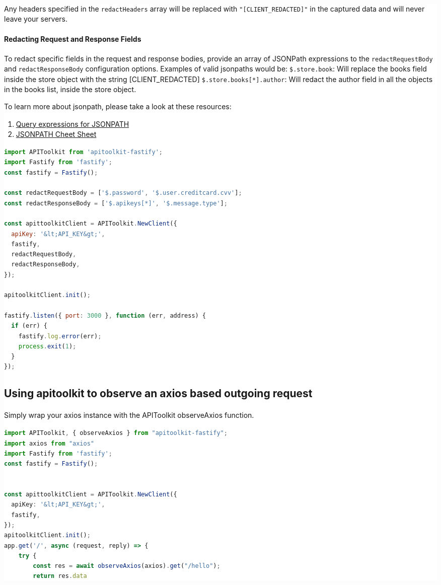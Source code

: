 ```javascript
```

Any headers specified in the `redactHeaders` array will be replaced with `"[CLIENT_REDACTED]"` in the captured data and will never leave your servers.

#### Redacting Request and Response Fields

To redact specific fields in the request and response bodies, provide an array of JSONPath expressions to the `redactRequestBody` and `redactResponseBody` configuration options.
Examples of valid jsonpaths would be:
`$.store.book`: Will replace the books field inside the store object with the string [CLIENT_REDACTED]
`$.store.books[*].author`: Will redact the author field in all the objects in the books list, inside the store object.

To learn more about jsonpath, please take a look at these resources:
1. [Query expressions for JSONPATH](https://ietf-wg-jsonpath.github.io/draft-ietf-jsonpath-base/draft-ietf-jsonpath-base.html)
2. [JSONPATH Cheet Sheet](https://lzone.de/cheat-sheet/JSONPath)
 
```javascript
import APIToolkit from 'apitoolkit-fastify';
import Fastify from 'fastify';
const fastify = Fastify();

const redactRequestBody = ['$.password', '$.user.creditcard.cvv'];
const redactResponseBody = ['$.apikeys[*]', '$.message.type'];

const apittoolkitClient = APIToolkit.NewClient({
  apiKey: '&lt;API_KEY&gt;',
  fastify,
  redactRequestBody,
  redactResponseBody,
});

apitoolkitClient.init();

fastify.listen({ port: 3000 }, function (err, address) {
  if (err) {
    fastify.log.error(err);
    process.exit(1);
  }
});
```

## Using apitoolkit to observe an axios based outgoing request

Simply wrap your axios instance with the APIToolkit observeAxios function.

```typescript
import APIToolkit, { observeAxios } from "apitoolkit-fastify";
import axios from "axios"
import Fastify from 'fastify';
const fastify = Fastify();


const apittoolkitClient = APIToolkit.NewClient({
  apiKey: '&lt;API_KEY&gt;',
  fastify,
});
apitoolkitClient.init();
app.get('/', async (request, reply) => {
    try {
        const res = await observeAxios(axios).get("/hello");
        return res.data
```